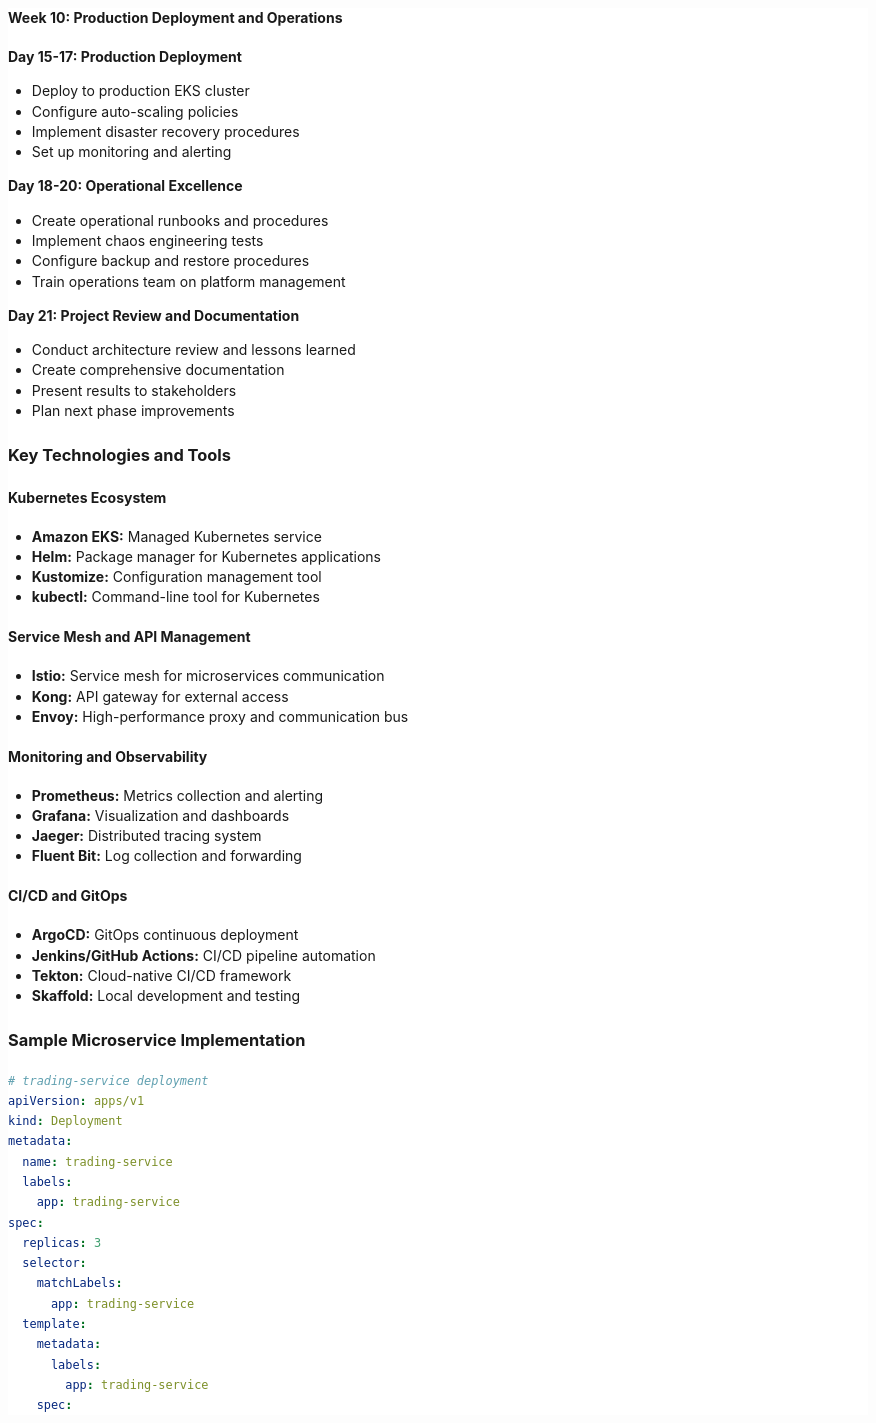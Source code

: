 #### Week 10: Production Deployment and Operations
**Day 15-17: Production Deployment**
- Deploy to production EKS cluster
- Configure auto-scaling policies
- Implement disaster recovery procedures
- Set up monitoring and alerting

**Day 18-20: Operational Excellence**
- Create operational runbooks and procedures
- Implement chaos engineering tests
- Configure backup and restore procedures
- Train operations team on platform management

**Day 21: Project Review and Documentation**
- Conduct architecture review and lessons learned
- Create comprehensive documentation
- Present results to stakeholders
- Plan next phase improvements

### Key Technologies and Tools

#### Kubernetes Ecosystem
- **Amazon EKS:** Managed Kubernetes service
- **Helm:** Package manager for Kubernetes applications
- **Kustomize:** Configuration management tool
- **kubectl:** Command-line tool for Kubernetes

#### Service Mesh and API Management
- **Istio:** Service mesh for microservices communication
- **Kong:** API gateway for external access
- **Envoy:** High-performance proxy and communication bus

#### Monitoring and Observability
- **Prometheus:** Metrics collection and alerting
- **Grafana:** Visualization and dashboards
- **Jaeger:** Distributed tracing system
- **Fluent Bit:** Log collection and forwarding

#### CI/CD and GitOps
- **ArgoCD:** GitOps continuous deployment
- **Jenkins/GitHub Actions:** CI/CD pipeline automation
- **Tekton:** Cloud-native CI/CD framework
- **Skaffold:** Local development and testing

### Sample Microservice Implementation

```yaml
# trading-service deployment
apiVersion: apps/v1
kind: Deployment
metadata:
  name: trading-service
  labels:
    app: trading-service
spec:
  replicas: 3
  selector:
    matchLabels:
      app: trading-service
  template:
    metadata:
      labels:
        app: trading-service
    spec:
```